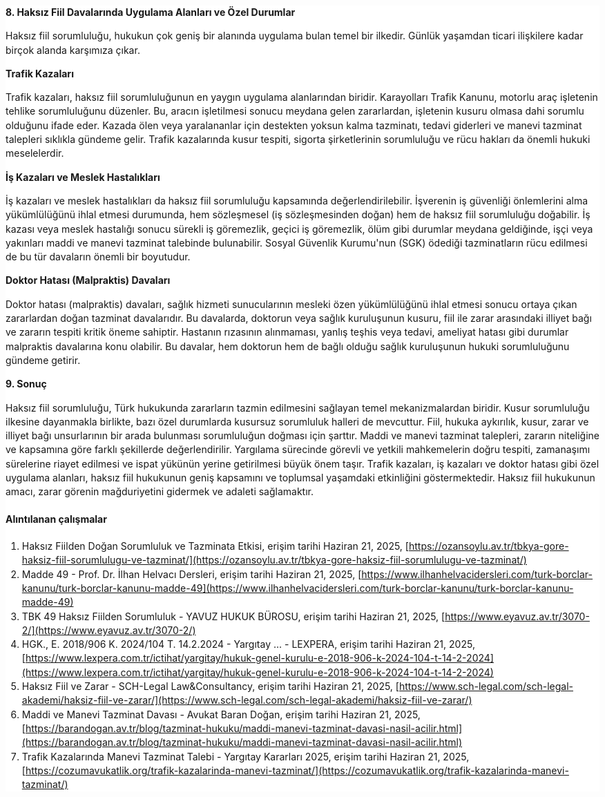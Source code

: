 **8\. Haksız Fiil Davalarında Uygulama Alanları ve Özel Durumlar**

Haksız fiil sorumluluğu, hukukun çok geniş bir alanında uygulama bulan temel bir ilkedir. Günlük yaşamdan ticari ilişkilere kadar birçok alanda karşımıza çıkar.

**Trafik Kazaları**

Trafik kazaları, haksız fiil sorumluluğunun en yaygın uygulama alanlarından biridir. Karayolları Trafik Kanunu, motorlu araç işletenin tehlike sorumluluğunu düzenler. Bu, aracın işletilmesi sonucu meydana gelen zararlardan, işletenin kusuru olmasa dahi sorumlu olduğunu ifade eder. Kazada ölen veya yaralananlar için destekten yoksun kalma tazminatı, tedavi giderleri ve manevi tazminat talepleri sıklıkla gündeme gelir. Trafik kazalarında kusur tespiti, sigorta şirketlerinin sorumluluğu ve rücu hakları da önemli hukuki meselelerdir.

**İş Kazaları ve Meslek Hastalıkları**

İş kazaları ve meslek hastalıkları da haksız fiil sorumluluğu kapsamında değerlendirilebilir. İşverenin iş güvenliği önlemlerini alma yükümlülüğünü ihlal etmesi durumunda, hem sözleşmesel (iş sözleşmesinden doğan) hem de haksız fiil sorumluluğu doğabilir. İş kazası veya meslek hastalığı sonucu sürekli iş göremezlik, geçici iş göremezlik, ölüm gibi durumlar meydana geldiğinde, işçi veya yakınları maddi ve manevi tazminat talebinde bulunabilir. Sosyal Güvenlik Kurumu'nun (SGK) ödediği tazminatların rücu edilmesi de bu tür davaların önemli bir boyutudur.

**Doktor Hatası (Malpraktis) Davaları**

Doktor hatası (malpraktis) davaları, sağlık hizmeti sunucularının mesleki özen yükümlülüğünü ihlal etmesi sonucu ortaya çıkan zararlardan doğan tazminat davalarıdır. Bu davalarda, doktorun veya sağlık kuruluşunun kusuru, fiil ile zarar arasındaki illiyet bağı ve zararın tespiti kritik öneme sahiptir. Hastanın rızasının alınmaması, yanlış teşhis veya tedavi, ameliyat hatası gibi durumlar malpraktis davalarına konu olabilir. Bu davalar, hem doktorun hem de bağlı olduğu sağlık kuruluşunun hukuki sorumluluğunu gündeme getirir.

**9\. Sonuç**

Haksız fiil sorumluluğu, Türk hukukunda zararların tazmin edilmesini sağlayan temel mekanizmalardan biridir. Kusur sorumluluğu ilkesine dayanmakla birlikte, bazı özel durumlarda kusursuz sorumluluk halleri de mevcuttur. Fiil, hukuka aykırılık, kusur, zarar ve illiyet bağı unsurlarının bir arada bulunması sorumluluğun doğması için şarttır. Maddi ve manevi tazminat talepleri, zararın niteliğine ve kapsamına göre farklı şekillerde değerlendirilir. Yargılama sürecinde görevli ve yetkili mahkemelerin doğru tespiti, zamanaşımı sürelerine riayet edilmesi ve ispat yükünün yerine getirilmesi büyük önem taşır. Trafik kazaları, iş kazaları ve doktor hatası gibi özel uygulama alanları, haksız fiil hukukunun geniş kapsamını ve toplumsal yaşamdaki etkinliğini göstermektedir. Haksız fiil hukukunun amacı, zarar görenin mağduriyetini gidermek ve adaleti sağlamaktır.

#### **Alıntılanan çalışmalar**

1. Haksız Fiilden Doğan Sorumluluk ve Tazminata Etkisi, erişim tarihi Haziran 21, 2025, [https://ozansoylu.av.tr/tbkya-gore-haksiz-fiil-sorumlulugu-ve-tazminat/](https://ozansoylu.av.tr/tbkya-gore-haksiz-fiil-sorumlulugu-ve-tazminat/)  
2. Madde 49 \- Prof. Dr. İlhan Helvacı Dersleri, erişim tarihi Haziran 21, 2025, [https://www.ilhanhelvacidersleri.com/turk-borclar-kanunu/turk-borclar-kanunu-madde-49](https://www.ilhanhelvacidersleri.com/turk-borclar-kanunu/turk-borclar-kanunu-madde-49)  
3. TBK 49 Haksız Fiilden Sorumluluk \- YAVUZ HUKUK BÜROSU, erişim tarihi Haziran 21, 2025, [https://www.eyavuz.av.tr/3070-2/](https://www.eyavuz.av.tr/3070-2/)  
4. HGK., E. 2018/906 K. 2024/104 T. 14.2.2024 \- Yargıtay ... \- LEXPERA, erişim tarihi Haziran 21, 2025, [https://www.lexpera.com.tr/ictihat/yargitay/hukuk-genel-kurulu-e-2018-906-k-2024-104-t-14-2-2024](https://www.lexpera.com.tr/ictihat/yargitay/hukuk-genel-kurulu-e-2018-906-k-2024-104-t-14-2-2024)  
5. Haksız Fiil ve Zarar \- SCH-Legal Law\&Consultancy, erişim tarihi Haziran 21, 2025, [https://www.sch-legal.com/sch-legal-akademi/haksiz-fiil-ve-zarar/](https://www.sch-legal.com/sch-legal-akademi/haksiz-fiil-ve-zarar/)  
6. Maddi ve Manevi Tazminat Davası \- Avukat Baran Doğan, erişim tarihi Haziran 21, 2025, [https://barandogan.av.tr/blog/tazminat-hukuku/maddi-manevi-tazminat-davasi-nasil-acilir.html](https://barandogan.av.tr/blog/tazminat-hukuku/maddi-manevi-tazminat-davasi-nasil-acilir.html)  
7. Trafik Kazalarında Manevi Tazminat Talebi \- Yargıtay Kararları 2025, erişim tarihi Haziran 21, 2025, [https://cozumavukatlik.org/trafik-kazalarinda-manevi-tazminat/](https://cozumavukatlik.org/trafik-kazalarinda-manevi-tazminat/)  